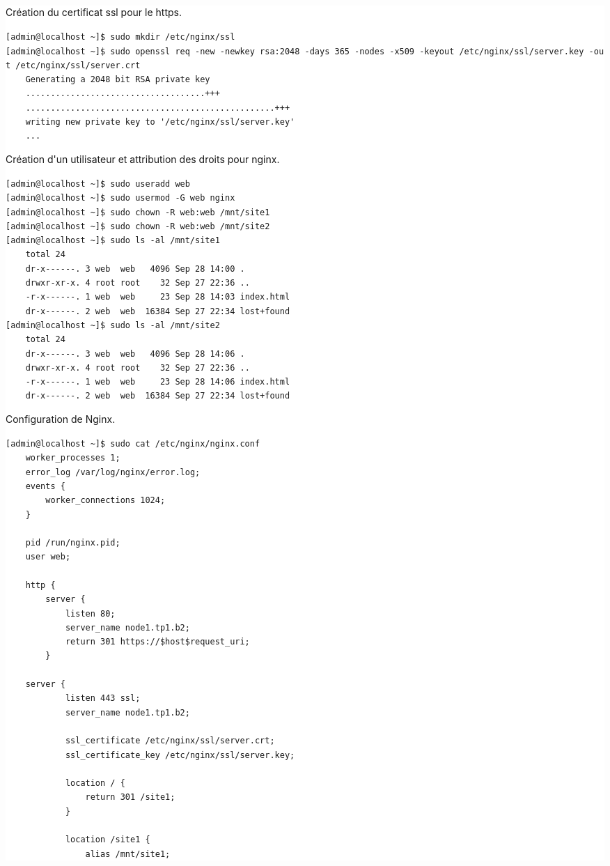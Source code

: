 Création du certificat ssl pour le https.

```
[admin@localhost ~]$ sudo mkdir /etc/nginx/ssl
[admin@localhost ~]$ sudo openssl req -new -newkey rsa:2048 -days 365 -nodes -x509 -keyout /etc/nginx/ssl/server.key -out /etc/nginx/ssl/server.crt
    Generating a 2048 bit RSA private key
    ....................................+++
    ..................................................+++
    writing new private key to '/etc/nginx/ssl/server.key'
    ...
```

Création d'un utilisateur et attribution des droits pour nginx.

```
[admin@localhost ~]$ sudo useradd web
[admin@localhost ~]$ sudo usermod -G web nginx
[admin@localhost ~]$ sudo chown -R web:web /mnt/site1
[admin@localhost ~]$ sudo chown -R web:web /mnt/site2
[admin@localhost ~]$ sudo ls -al /mnt/site1
    total 24
    dr-x------. 3 web  web   4096 Sep 28 14:00 .
    drwxr-xr-x. 4 root root    32 Sep 27 22:36 ..
    -r-x------. 1 web  web     23 Sep 28 14:03 index.html
    dr-x------. 2 web  web  16384 Sep 27 22:34 lost+found
[admin@localhost ~]$ sudo ls -al /mnt/site2
    total 24
    dr-x------. 3 web  web   4096 Sep 28 14:06 .
    drwxr-xr-x. 4 root root    32 Sep 27 22:36 ..
    -r-x------. 1 web  web     23 Sep 28 14:06 index.html
    dr-x------. 2 web  web  16384 Sep 27 22:34 lost+found
```

Configuration de Nginx.

```
[admin@localhost ~]$ sudo cat /etc/nginx/nginx.conf
    worker_processes 1;
    error_log /var/log/nginx/error.log;
    events {
        worker_connections 1024;
    }

    pid /run/nginx.pid;
    user web;

    http {
        server {
            listen 80;
            server_name node1.tp1.b2;
            return 301 https://$host$request_uri;
        }

    server {
            listen 443 ssl;
            server_name node1.tp1.b2;

            ssl_certificate /etc/nginx/ssl/server.crt;
            ssl_certificate_key /etc/nginx/ssl/server.key;

            location / {
                return 301 /site1;
            }

            location /site1 {
                alias /mnt/site1;
```